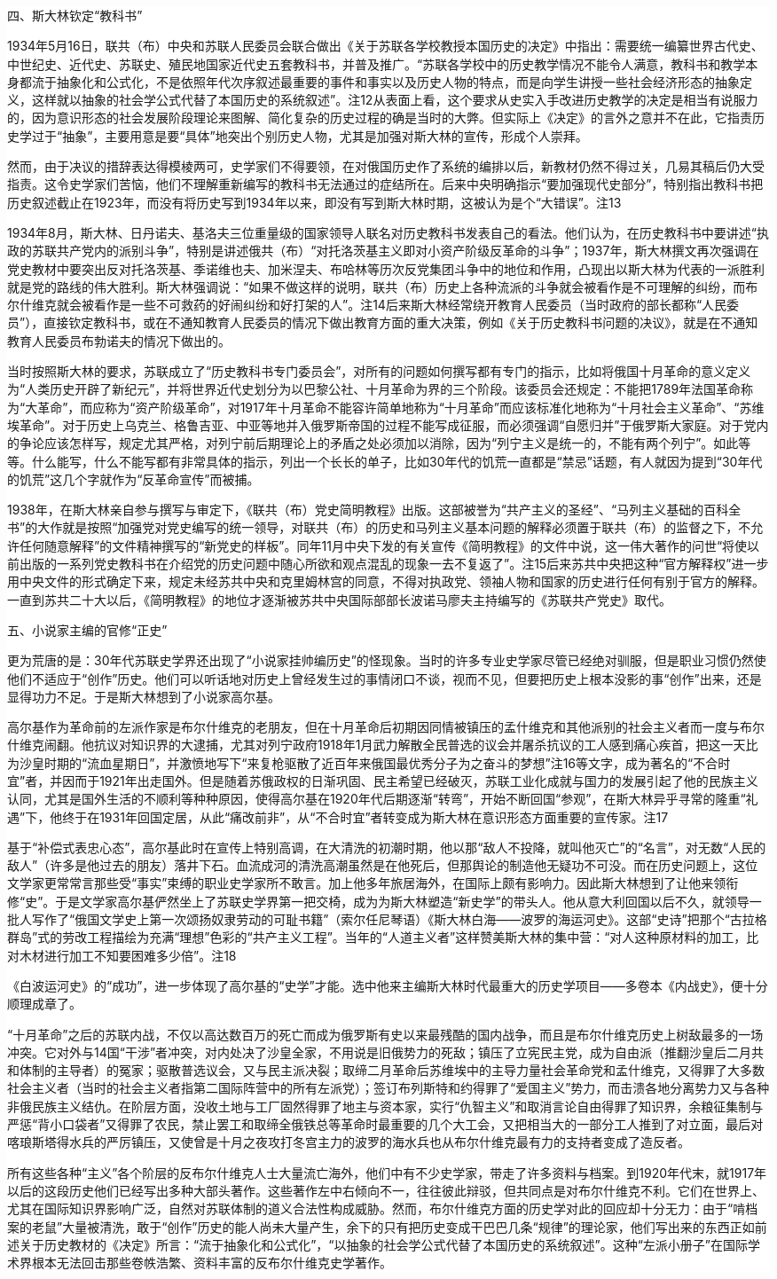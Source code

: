 四、斯大林钦定“教科书”


1934年5月16日，联共（布）中央和苏联人民委员会联合做出《关于苏联各学校教授本国历史的决定》中指出：需要统一编纂世界古代史、中世纪史、近代史、苏联史、殖民地国家近代史五套教科书，并普及推广。“苏联各学校中的历史教学情况不能令人满意，教科书和教学本身都流于抽象化和公式化，不是依照年代次序叙述最重要的事件和事实以及历史人物的特点，而是向学生讲授一些社会经济形态的抽象定义，这样就以抽象的社会学公式代替了本国历史的系统叙述”。注12从表面上看，这个要求从史实入手改进历史教学的决定是相当有说服力的，因为意识形态的社会发展阶段理论来图解、简化复杂的历史过程的确是当时的大弊。但实际上《决定》的言外之意并不在此，它指责历史学过于“抽象”，主要用意是要“具体”地突出个别历史人物，尤其是加强对斯大林的宣传，形成个人崇拜。


然而，由于决议的措辞表达得模棱两可，史学家们不得要领，在对俄国历史作了系统的编排以后，新教材仍然不得过关，几易其稿后仍大受指责。这令史学家们苦恼，他们不理解重新编写的教科书无法通过的症结所在。后来中央明确指示“要加强现代史部分”，特别指出教科书把历史叙述截止在1923年，而没有将历史写到1934年以来，即没有写到斯大林时期，这被认为是个“大错误”。注13


1934年8月，斯大林、日丹诺夫、基洛夫三位重量级的国家领导人联名对历史教科书发表自己的看法。他们认为，在历史教科书中要讲述“执政的苏联共产党内的派别斗争”，特别是讲述俄共（布）“对托洛茨基主义即对小资产阶级反革命的斗争”；1937年，斯大林撰文再次强调在党史教材中要突出反对托洛茨基、季诺维也夫、加米涅夫、布哈林等历次反党集团斗争中的地位和作用，凸现出以斯大林为代表的一派胜利就是党的路线的伟大胜利。斯大林强调说：“如果不做这样的说明，联共（布）历史上各种流派的斗争就会被看作是不可理解的纠纷，而布尔什维克就会被看作是一些不可救药的好闹纠纷和好打架的人”。注14后来斯大林经常绕开教育人民委员（当时政府的部长都称“人民委员”），直接钦定教科书，或在不通知教育人民委员的情况下做出教育方面的重大决策，例如《关于历史教科书问题的决议》，就是在不通知教育人民委员布勃诺夫的情况下做出的。


当时按照斯大林的要求，苏联成立了“历史教科书专门委员会”，对所有的问题如何撰写都有专门的指示，比如将俄国十月革命的意义定义为“人类历史开辟了新纪元”，并将世界近代史划分为以巴黎公社、十月革命为界的三个阶段。该委员会还规定：不能把1789年法国革命称为“大革命”，而应称为“资产阶级革命”，对1917年十月革命不能容许简单地称为“十月革命”而应该标准化地称为“十月社会主义革命”、“苏维埃革命”。对于历史上乌克兰、格鲁吉亚、中亚等地并入俄罗斯帝国的过程不能写成征服，而必须强调“自愿归并”于俄罗斯大家庭。对于党内的争论应该怎样写，规定尤其严格，对列宁前后期理论上的矛盾之处必须加以消除，因为“列宁主义是统一的，不能有两个列宁”。如此等等。什么能写，什么不能写都有非常具体的指示，列出一个长长的单子，比如30年代的饥荒一直都是“禁忌”话题，有人就因为提到“30年代的饥荒”这几个字就作为“反革命宣传”而被捕。


1938年，在斯大林亲自参与撰写与审定下，《联共（布）党史简明教程》出版。这部被誉为“共产主义的圣经”、“马列主义基础的百科全书”的大作就是按照“加强党对党史编写的统一领导，对联共（布）的历史和马列主义基本问题的解释必须置于联共（布）的监督之下，不允许任何随意解释”的文件精神撰写的“新党史的样板”。同年11月中央下发的有关宣传《简明教程》的文件中说，这一伟大著作的问世“将使以前出版的一系列党史教科书在介绍党的历史问题中随心所欲和观点混乱的现象一去不复返了”。注15后来苏共中央把这种“官方解释权”进一步用中央文件的形式确定下来，规定未经苏共中央和克里姆林宫的同意，不得对执政党、领袖人物和国家的历史进行任何有别于官方的解释。一直到苏共二十大以后，《简明教程》的地位才逐渐被苏共中央国际部部长波诺马廖夫主持编写的《苏联共产党史》取代。

五、小说家主编的官修“正史”


更为荒唐的是：30年代苏联史学界还出现了“小说家挂帅编历史”的怪现象。当时的许多专业史学家尽管已经绝对驯服，但是职业习惯仍然使他们不适应于“创作”历史。他们可以听话地对历史上曾经发生过的事情闭口不谈，视而不见，但要把历史上根本没影的事“创作”出来，还是显得功力不足。于是斯大林想到了小说家高尔基。


高尔基作为革命前的左派作家是布尔什维克的老朋友，但在十月革命后初期因同情被镇压的孟什维克和其他派别的社会主义者而一度与布尔什维克闹翻。他抗议对知识界的大逮捕，尤其对列宁政府1918年1月武力解散全民普选的议会并屠杀抗议的工人感到痛心疾首，把这一天比为沙皇时期的“流血星期日”，并激愤地写下“来复枪驱散了近百年来俄国最优秀分子为之奋斗的梦想”注16等文字，成为著名的“不合时宜”者，并因而于1921年出走国外。但是随着苏俄政权的日渐巩固、民主希望已经破灭，苏联工业化成就与国力的发展引起了他的民族主义认同，尤其是国外生活的不顺利等种种原因，使得高尔基在1920年代后期逐渐“转弯”，开始不断回国“参观”，在斯大林异乎寻常的隆重“礼遇”下，他终于在1931年回国定居，从此“痛改前非”，从“不合时宜”者转变成为斯大林在意识形态方面重要的宣传家。注17


基于“补偿式表忠心态”，高尔基此时在宣传上特别高调，在大清洗的初潮时期，他以那“敌人不投降，就叫他灭亡”的“名言”，对无数“人民的敌人”（许多是他过去的朋友）落井下石。血流成河的清洗高潮虽然是在他死后，但那舆论的制造他无疑功不可没。而在历史问题上，这位文学家更常常言那些受“事实”束缚的职业史学家所不敢言。加上他多年旅居海外，在国际上颇有影响力。因此斯大林想到了让他来领衔修“史”。于是文学家高尔基俨然坐上了苏联史学界第一把交椅，成为为斯大林塑造“新史学”的带头人。他从意大利回国以后不久，就领导一批人写作了“俄国文学史上第一次颂扬奴隶劳动的可耻书籍”（索尔任尼琴语）《斯大林白海——波罗的海运河史》。这部“史诗”把那个“古拉格群岛”式的劳改工程描绘为充满“理想”色彩的“共产主义工程”。当年的“人道主义者”这样赞美斯大林的集中营：“对人这种原材料的加工，比对木材进行加工不知要困难多少倍”。注18

《白波运河史》的“成功”，进一步体现了高尔基的“史学”才能。选中他来主编斯大林时代最重大的历史学项目——多卷本《内战史》，便十分顺理成章了。


“十月革命”之后的苏联内战，不仅以高达数百万的死亡而成为俄罗斯有史以来最残酷的国内战争，而且是布尔什维克历史上树敌最多的一场冲突。它对外与14国“干涉”者冲突，对内处决了沙皇全家，不用说是旧俄势力的死敌；镇压了立宪民主党，成为自由派（推翻沙皇后二月共和体制的主导者）的冤家；驱散普选议会，又与民主派决裂；取缔二月革命后苏维埃中的主导力量社会革命党和孟什维克，又得罪了大多数社会主义者（当时的社会主义者指第二国际阵营中的所有左派党）；签订布列斯特和约得罪了“爱国主义”势力，而击溃各地分离势力又与各种非俄民族主义结仇。在阶层方面，没收土地与工厂固然得罪了地主与资本家，实行“仇智主义”和取消言论自由得罪了知识界，余粮征集制与严惩“背小口袋者”又得罪了农民，禁止罢工和取缔全俄铁总等革命时最重要的几个大工会，又把相当大的一部分工人推到了对立面，最后对喀琅斯塔得水兵的严厉镇压，又使曾是十月之夜攻打冬宫主力的波罗的海水兵也从布尔什维克最有力的支持者变成了造反者。


所有这些各种“主义”各个阶层的反布尔什维克人士大量流亡海外，他们中有不少史学家，带走了许多资料与档案。到1920年代末，就1917年以后的这段历史他们已经写出多种大部头著作。这些著作左中右倾向不一，往往彼此辩驳，但共同点是对布尔什维克不利。它们在世界上、尤其在国际知识界影响广泛，自然对苏联体制的道义合法性构成威胁。然而，布尔什维克方面的历史学对此的回应却十分无力：由于“啃档案的老鼠”大量被清洗，敢于“创作”历史的能人尚未大量产生，余下的只有把历史变成干巴巴几条“规律”的理论家，他们写出来的东西正如前述关于历史教材的《决定》所言：“流于抽象化和公式化”，“以抽象的社会学公式代替了本国历史的系统叙述”。这种“左派小册子”在国际学术界根本无法回击那些卷帙浩繁、资料丰富的反布尔什维克史学著作。
